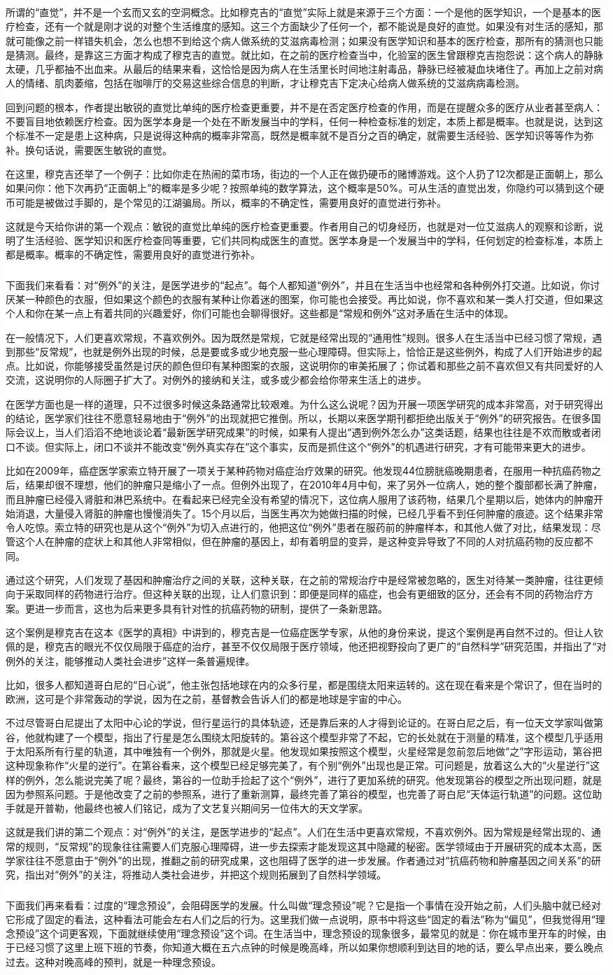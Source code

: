 所谓的“直觉”，并不是一个玄而又玄的空洞概念。比如穆克吉的“直觉”实际上就是来源于三个方面：一个是他的医学知识，一个是基本的医疗检查，还有一个就是刚才说的对整个生活维度的感知。这三个方面缺少了任何一个，都不能说是良好的直觉。如果没有对生活的感知，那就可能像之前一样错失机会，怎么也想不到给这个病人做系统的艾滋病毒检测；如果没有医学知识和基本的医疗检查，那所有的猜测也只能是猜测。最终，是靠这三方面才构成了穆克吉的直觉。就比如，在之前的医疗检查当中，化验室的医生曾跟穆克吉抱怨说：这个病人的静脉太硬，几乎都抽不出血来。从最后的结果来看，这恰恰是因为病人在生活里长时间地注射毒品，静脉已经被凝血块堵住了。再加上之前对病人的情绪、肌肉萎缩，包括在咖啡厅的交易这些综合信息的判断，才让穆克吉下定决心给病人做系统的艾滋病病毒检测。

回到问题的根本，作者提出敏锐的直觉比单纯的医疗检查更重要，并不是在否定医疗检查的作用，而是在提醒众多的医疗从业者甚至病人：不要盲目地依赖医疗检查。因为医学本身是一个处在不断发展当中的学科，任何一种检查标准的划定，本质上都是概率。也就是说，达到这个标准不一定是患上这种病，只是说得这种病的概率非常高，既然是概率就不是百分之百的确定，就需要生活经验、医学知识等等作为弥补。换句话说，需要医生敏锐的直觉。

在这里，穆克吉还举了一个例子：比如你走在热闹的菜市场，街边的一个人正在做扔硬币的赌博游戏。这个人扔了12次都是正面朝上，那么如果问你：他下次再扔“正面朝上”的概率是多少呢？按照单纯的数学算法，这个概率是50%。可从生活的直觉出发，你隐约可以猜到这个硬币可能是被做过手脚的，是个常见的江湖骗局。所以，概率的不确定性，需要用良好的直觉进行弥补。

这就是今天给你讲的第一个观点：敏锐的直觉比单纯的医疗检查更重要。作者用自己的切身经历，也就是对一位艾滋病人的观察和诊断，说明了生活经验、医学知识和医疗检查同等重要，它们共同构成医生的直觉。医学本身是一个发展当中的学科，任何划定的检查标准，本质上都是概率。概率的不确定性，需要用良好的直觉进行弥补。

###  



下面我们来看看：对“例外”的关注，是医学进步的“起点”。每个人都知道“例外”，并且在生活当中也经常和各种例外打交道。比如说，你讨厌某一种颜色的衣服，但如果这个颜色的衣服有某种让你着迷的图案，你可能也会接受。再比如说，你不喜欢和某一类人打交道，但如果这个人和你在某一点上有着共同的兴趣爱好，你们可能也会聊得很好。这些都是“常规和例外”这对矛盾在生活中的体现。

在一般情况下，人们更喜欢常规，不喜欢例外。因为既然是常规，它就是经常出现的“通用性”规则。很多人在生活当中已经习惯了常规，遇到那些“反常规”，也就是例外出现的时候，总是要或多或少地克服一些心理障碍。但实际上，恰恰正是这些例外，构成了人们开始进步的起点。比如说，你能够接受虽然是讨厌的颜色但印有某种图案的衣服，这说明你的审美拓展了；你试着和那些之前不喜欢但又有共同爱好的人交流，这说明你的人际圈子扩大了。对例外的接纳和关注，或多或少都会给你带来生活上的进步。

在医学方面也是一样的道理，只不过很多时候这条路通常比较艰难。为什么这么说呢？因为开展一项医学研究的成本非常高，对于研究得出的结论，医学家们往往不愿意轻易地由于“例外”的出现就把它推倒。所以，长期以来医学期刊都拒绝出版关于“例外”的研究报告。在很多国际会议上，当人们滔滔不绝地谈论着“最新医学研究成果”的时候，如果有人提出“遇到例外怎么办”这类话题，结果也往往是不欢而散或者闭口不谈。但实际上，闭口不谈并不能改变“例外真实存在”这个事实，反而是抓住这个“例外”的机遇进行研究，才有可能带来更大的进步。

比如在2009年，癌症医学家索立特开展了一项关于某种药物对癌症治疗效果的研究。他发现44位膀胱癌晚期患者，在服用一种抗癌药物之后，结果却很不理想，他们的肿瘤只是缩小了一点。但例外出现了，在2010年4月中旬，来了另外一位病人，她的整个腹部都长满了肿瘤，而且肿瘤已经侵入肾脏和淋巴系统中。在看起来已经完全没有希望的情况下，这位病人服用了该药物，结果几个星期以后，她体内的肿瘤开始消退，大量侵入肾脏的肿瘤也慢慢消失了。15个月以后，当医生再次为她做扫描的时候，已经几乎看不到任何肿瘤的痕迹。这个结果非常令人吃惊。索立特的研究也是从这个“例外”为切入点进行的，他把这位“例外”患者在服药前的肿瘤样本，和其他人做了对比，结果发现：尽管这个人在肿瘤的症状上和其他人非常相似，但在肿瘤的基因上，却有着明显的变异，是这种变异导致了不同的人对抗癌药物的反应都不同。

通过这个研究，人们发现了基因和肿瘤治疗之间的关联，这种关联，在之前的常规治疗中是经常被忽略的，医生对待某一类肿瘤，往往更倾向于采取同样的药物进行治疗。但这种关联的出现，让人们意识到：即便是同样的癌症，也会有更细致的区分，还会有不同的药物治疗方案。更进一步而言，这也为后来更多具有针对性的抗癌药物的研制，提供了一条新思路。

这个案例是穆克吉在这本《医学的真相》中讲到的，穆克吉是一位癌症医学专家，从他的身份来说，提这个案例是再自然不过的。但让人钦佩的是，穆克吉的眼光不仅仅局限于癌症的治疗，甚至不仅仅局限于医疗领域，他还把视野投向了更广的“自然科学”研究范围，并指出了“对例外的关注，能够推动人类社会进步”这样一条普遍规律。

比如，很多人都知道哥白尼的“日心说”，他主张包括地球在内的众多行星，都是围绕太阳来运转的。这在现在看来是个常识了，但在当时的欧洲，这可是个非常轰动的学说，因为在之前，基督教会告诉人们的都是地球是宇宙的中心。

不过尽管哥白尼提出了太阳中心论的学说，但行星运行的具体轨迹，还是靠后来的人才得到论证的。在哥白尼之后，有一位天文学家叫做第谷，他就构建了一个模型，指出了行星是怎么围绕太阳旋转的。第谷这个模型非常了不起，它的长处就在于测量的精准，这个模型几乎适用于太阳系所有行星的轨道，其中唯独有一个例外，那就是火星。他发现如果按照这个模型，火星经常是忽前忽后地做“之”字形运动，第谷把这种现象称作“火星的逆行”。在第谷看来，这个模型已经足够完美了，有个别“例外”出现也是正常。可问题是，放着这么大的“火星逆行”这样的例外，怎么能说完美了呢？最终，第谷的一位助手捡起了这个“例外”，进行了更加系统的研究。他发现第谷的模型之所出现问题，就是因为参照系问题。于是他改变了之前的参照系，进行了重新测算，最终完善了第谷的模型，也完善了哥白尼“天体运行轨道”的问题。这位助手就是开普勒，他最终也被人们铭记，成为了文艺复兴期间另一位伟大的天文学家。

这就是我们讲的第二个观点：对“例外”的关注，是医学进步的“起点”。人们在生活中更喜欢常规，不喜欢例外。因为常规是经常出现的、通常的规则，“反常规”的现象往往需要人们克服心理障碍，进一步去探索才能发现这其中隐藏的秘密。医学领域由于开展研究的成本太高，医学家往往不愿意由于“例外”的出现，推翻之前的研究成果，这也阻碍了医学的进一步发展。作者通过对“抗癌药物和肿瘤基因之间关系”的研究，指出对“例外”的关注，将推动人类社会进步，并把这个规则拓展到了自然科学领域。

###  



下面我们再来看看：过度的“理念预设”，会阻碍医学的发展。什么叫做“理念预设”呢？它是指一个事情在没开始之前，人们头脑中就已经对它形成了固定的看法，这种看法可能会左右人们之后的行为。这里我们做一点说明，原书中将这些“固定的看法”称为“偏见”，但我觉得用“理念预设”这个词更客观，下面就继续使用“理念预设”这个词。在生活当中，理念预设的现象很多，最常见的就是：你在城市里开车的时候，由于已经习惯了这里上班下班的节奏，你知道大概在五六点钟的时候是晚高峰，所以如果你想顺利到达目的地的话，要么早点出来，要么晚点过去。这种对晚高峰的预判，就是一种理念预设。
